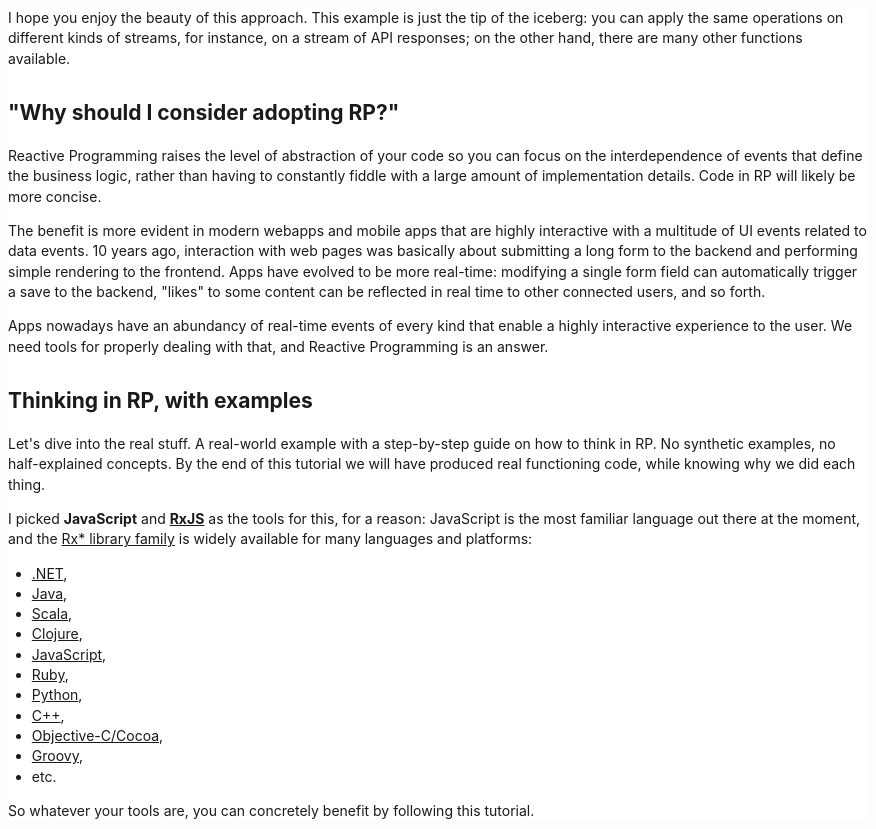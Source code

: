 I hope you enjoy the beauty of this approach. This example is just the
tip of the iceberg: you can apply the same operations on different kinds
of streams, for instance, on a stream of API responses; on the other
hand, there are many other functions available.

## "Why should I consider adopting RP?"

Reactive Programming raises the level of abstraction of your code so you
can focus on the interdependence of events that define the business
logic, rather than having to constantly fiddle with a large amount of
implementation details. Code in RP will likely be more concise.

The benefit is more evident in modern webapps and mobile apps that are
highly interactive with a multitude of UI events related to data events.
10 years ago, interaction with web pages was basically about submitting
a long form to the backend and performing simple rendering to the
frontend. Apps have evolved to be more real-time: modifying a single
form field can automatically trigger a save to the backend, "likes" to
some content can be reflected in real time to other connected users, and
so forth.

Apps nowadays have an abundancy of real-time events of every kind that
enable a highly interactive experience to the user. We need tools for
properly dealing with that, and Reactive Programming is an answer.

## Thinking in RP, with examples

Let's dive into the real stuff. A real-world example with a step-by-step
guide on how to think in RP. No synthetic examples, no half-explained
concepts. By the end of this tutorial we will have produced real
functioning code, while knowing why we did each thing.

I picked **JavaScript** and
**[RxJS](https://github.com/Reactive-Extensions/RxJS)** as the tools for
this, for a reason: JavaScript is the most familiar language out there
at the moment, and the [Rx\* library family](http://www.reactivex.io) is
widely available for many languages and platforms:

-   [.NET](https://rx.codeplex.com/),
-   [Java](https://github.com/Netflix/RxJava),
-   [Scala](https://github.com/Netflix/RxJava/tree/master/language-adaptors/rxjava-scala),
-   [Clojure](https://github.com/Netflix/RxJava/tree/master/language-adaptors/rxjava-clojure),
-   [JavaScript](https://github.com/Reactive-Extensions/RxJS),
-   [Ruby](https://github.com/Reactive-Extensions/Rx.rb),
-   [Python](https://github.com/Reactive-Extensions/RxPy),
-   [C++](https://github.com/Reactive-Extensions/RxCpp),
-   [Objective-C/Cocoa](https://github.com/ReactiveCocoa/ReactiveCocoa),
-   [Groovy](https://github.com/Netflix/RxJava/tree/master/language-adaptors/rxjava-groovy),
-   etc.

So whatever your tools are, you can concretely benefit by following this
tutorial.
